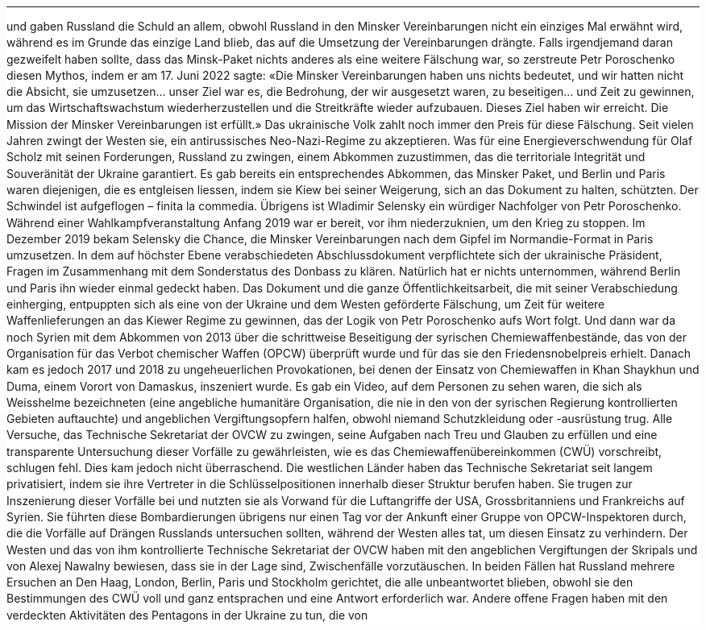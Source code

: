 

-----

und gaben Russland die Schuld an allem, obwohl Russland in den Minsker Vereinbarungen nicht ein einziges Mal erwähnt wird, während es im Grunde das einzige Land blieb, das auf die Umsetzung der Vereinbarungen drängte.
Falls irgendjemand daran gezweifelt haben sollte, dass das Minsk-Paket nichts anderes als eine weitere Fälschung war, so zerstreute Petr Poroschenko diesen Mythos, indem er am 17. Juni 2022 sagte: «Die Minsker
Vereinbarungen haben uns nichts bedeutet, und wir hatten nicht die Absicht, sie umzusetzen… unser Ziel
war es, die Bedrohung, der wir ausgesetzt waren, zu beseitigen… und Zeit zu gewinnen, um das Wirtschaftswachstum wiederherzustellen und die Streitkräfte wieder aufzubauen. Dieses Ziel haben wir erreicht. Die
Mission der Minsker Vereinbarungen ist erfüllt.» Das ukrainische Volk zahlt noch immer den Preis für diese
Fälschung. Seit vielen Jahren zwingt der Westen sie, ein antirussisches Neo-Nazi-Regime zu akzeptieren.
Was für eine Energieverschwendung für Olaf Scholz mit seinen Forderungen, Russland zu zwingen, einem
Abkommen zuzustimmen, das die territoriale Integrität und Souveränität der Ukraine garantiert. Es gab
bereits ein entsprechendes Abkommen, das Minsker Paket, und Berlin und Paris waren diejenigen, die es
entgleisen liessen, indem sie Kiew bei seiner Weigerung, sich an das Dokument zu halten, schützten. Der
Schwindel ist aufgeflogen – finita la commedia.
Übrigens ist Wladimir Selensky ein würdiger Nachfolger von Petr Poroschenko. Während einer Wahlkampfveranstaltung Anfang 2019 war er bereit, vor ihm niederzuknien, um den Krieg zu stoppen.
Im Dezember 2019 bekam Selensky die Chance, die Minsker Vereinbarungen nach dem Gipfel im Normandie-Format in Paris umzusetzen. In dem auf höchster Ebene verabschiedeten Abschlussdokument verpflichtete sich der ukrainische Präsident, Fragen im Zusammenhang mit dem Sonderstatus des Donbass
zu klären. Natürlich hat er nichts unternommen, während Berlin und Paris ihn wieder einmal gedeckt
haben. Das Dokument und die ganze Öffentlichkeitsarbeit, die mit seiner Verabschiedung einherging, entpuppten sich als eine von der Ukraine und dem Westen geförderte Fälschung, um Zeit für weitere Waffenlieferungen an das Kiewer Regime zu gewinnen, das der Logik von Petr Poroschenko aufs Wort folgt.
Und dann war da noch Syrien mit dem Abkommen von 2013 über die schrittweise Beseitigung der syrischen Chemiewaffenbestände, das von der Organisation für das Verbot chemischer Waffen (OPCW) überprüft wurde und für das sie den Friedensnobelpreis erhielt. Danach kam es jedoch 2017 und 2018 zu ungeheuerlichen Provokationen, bei denen der Einsatz von Chemiewaffen in Khan Shaykhun und Duma,
einem Vorort von Damaskus, inszeniert wurde. Es gab ein Video, auf dem Personen zu sehen waren, die
sich als Weisshelme bezeichneten (eine angebliche humanitäre Organisation, die nie in den von der syrischen Regierung kontrollierten Gebieten auftauchte) und angeblichen Vergiftungsopfern halfen, obwohl
niemand Schutzkleidung oder -ausrüstung trug. Alle Versuche, das Technische Sekretariat der OVCW zu
zwingen, seine Aufgaben nach Treu und Glauben zu erfüllen und eine transparente Untersuchung dieser
Vorfälle zu gewährleisten, wie es das Chemiewaffenübereinkommen (CWÜ) vorschreibt, schlugen fehl. Dies
kam jedoch nicht überraschend. Die westlichen Länder haben das Technische Sekretariat seit langem privatisiert, indem sie ihre Vertreter in die Schlüsselpositionen innerhalb dieser Struktur berufen haben. Sie trugen zur Inszenierung dieser Vorfälle bei und nutzten sie als Vorwand für die Luftangriffe der USA, Grossbritanniens und Frankreichs auf Syrien. Sie führten diese Bombardierungen übrigens nur einen Tag vor
der Ankunft einer Gruppe von OPCW-Inspektoren durch, die die Vorfälle auf Drängen Russlands untersuchen sollten, während der Westen alles tat, um diesen Einsatz zu verhindern.
Der Westen und das von ihm kontrollierte Technische Sekretariat der OVCW haben mit den angeblichen
Vergiftungen der Skripals und von Alexej Nawalny bewiesen, dass sie in der Lage sind, Zwischenfälle vorzutäuschen. In beiden Fällen hat Russland mehrere Ersuchen an Den Haag, London, Berlin, Paris und Stockholm gerichtet, die alle unbeantwortet blieben, obwohl sie den Bestimmungen des CWÜ voll und ganz
entsprachen und eine Antwort erforderlich war.
Andere offene Fragen haben mit den verdeckten Aktivitäten des Pentagons in der Ukraine zu tun, die von